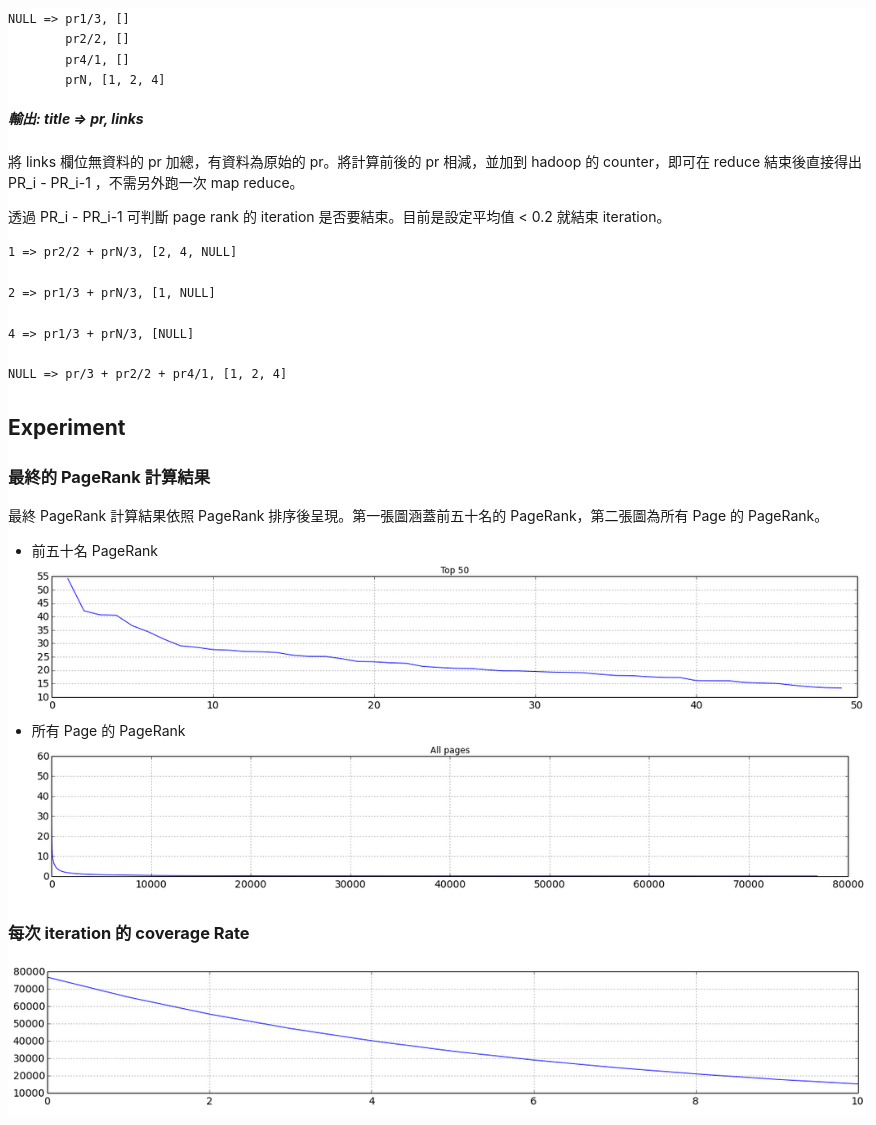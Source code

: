     NULL => pr1/3, []
            pr2/2, []
            pr4/1, []
            prN, [1, 2, 4]


##### 輸出: title => pr, links

將 links 欄位無資料的 pr 加總，有資料為原始的 pr。將計算前後的 pr 相減，並加到 hadoop 的 counter，即可在 reduce 結束後直接得出 PR\_i - PR\_i-1 ，不需另外跑一次 map reduce。

透過 PR\_i - PR\_i-1 可判斷 page rank 的 iteration 是否要結束。目前是設定平均值 < 0.2 就結束 iteration。

    1 => pr2/2 + prN/3, [2, 4, NULL]

    2 => pr1/3 + prN/3, [1, NULL]

    4 => pr1/3 + prN/3, [NULL]

    NULL => pr/3 + pr2/2 + pr4/1, [1, 2, 4]



## Experiment

### 最終的 PageRank 計算結果
最終 PageRank 計算結果依照 PageRank 排序後呈現。第一張圖涵蓋前五十名的 PageRank，第二張圖為所有 Page 的 PageRank。

- 前五十名 PageRank
![Top 50 PageRank](img/Top50.png)
- 所有 Page 的 PageRank
![All PageRank](img/All.png)

### 每次 iteration 的 coverage Rate 
![Coverage Rate](img/CR.png)
